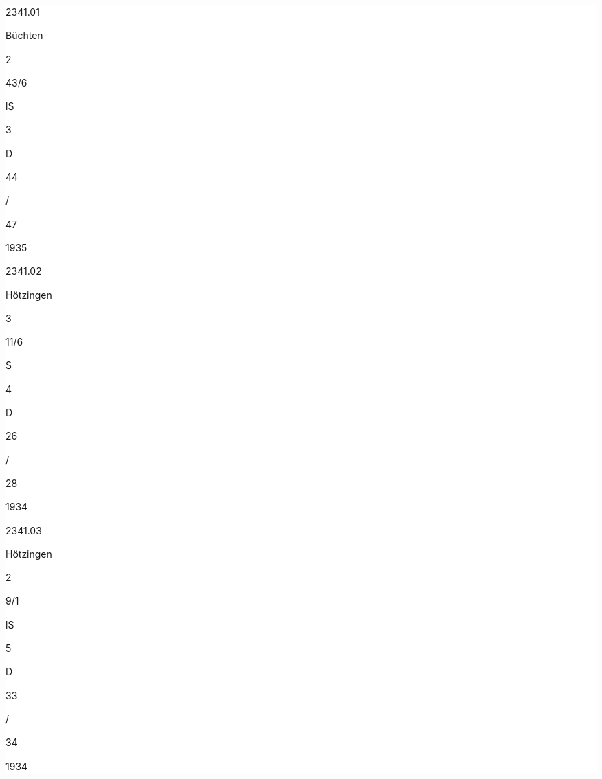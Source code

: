 
2341.01

Büchten

2

43/6

lS

3

D

44

/

47

1935

2341.02

Hötzingen

3

11/6

S

4

D

26

/

28

1934

2341.03

Hötzingen

2

9/1

lS

5

D

33

/

34

1934
